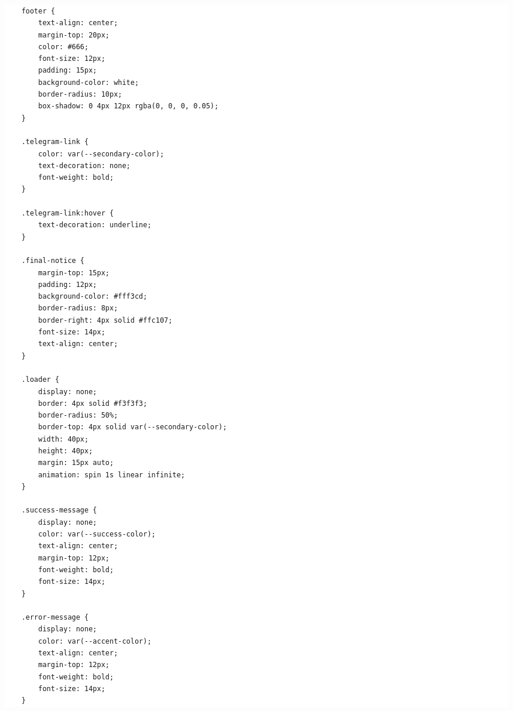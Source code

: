         footer {
            text-align: center;
            margin-top: 20px;
            color: #666;
            font-size: 12px;
            padding: 15px;
            background-color: white;
            border-radius: 10px;
            box-shadow: 0 4px 12px rgba(0, 0, 0, 0.05);
        }
        
        .telegram-link {
            color: var(--secondary-color);
            text-decoration: none;
            font-weight: bold;
        }
        
        .telegram-link:hover {
            text-decoration: underline;
        }
        
        .final-notice {
            margin-top: 15px;
            padding: 12px;
            background-color: #fff3cd;
            border-radius: 8px;
            border-right: 4px solid #ffc107;
            font-size: 14px;
            text-align: center;
        }
        
        .loader {
            display: none;
            border: 4px solid #f3f3f3;
            border-radius: 50%;
            border-top: 4px solid var(--secondary-color);
            width: 40px;
            height: 40px;
            margin: 15px auto;
            animation: spin 1s linear infinite;
        }
        
        .success-message {
            display: none;
            color: var(--success-color);
            text-align: center;
            margin-top: 12px;
            font-weight: bold;
            font-size: 14px;
        }
        
        .error-message {
            display: none;
            color: var(--accent-color);
            text-align: center;
            margin-top: 12px;
            font-weight: bold;
            font-size: 14px;
        }
        